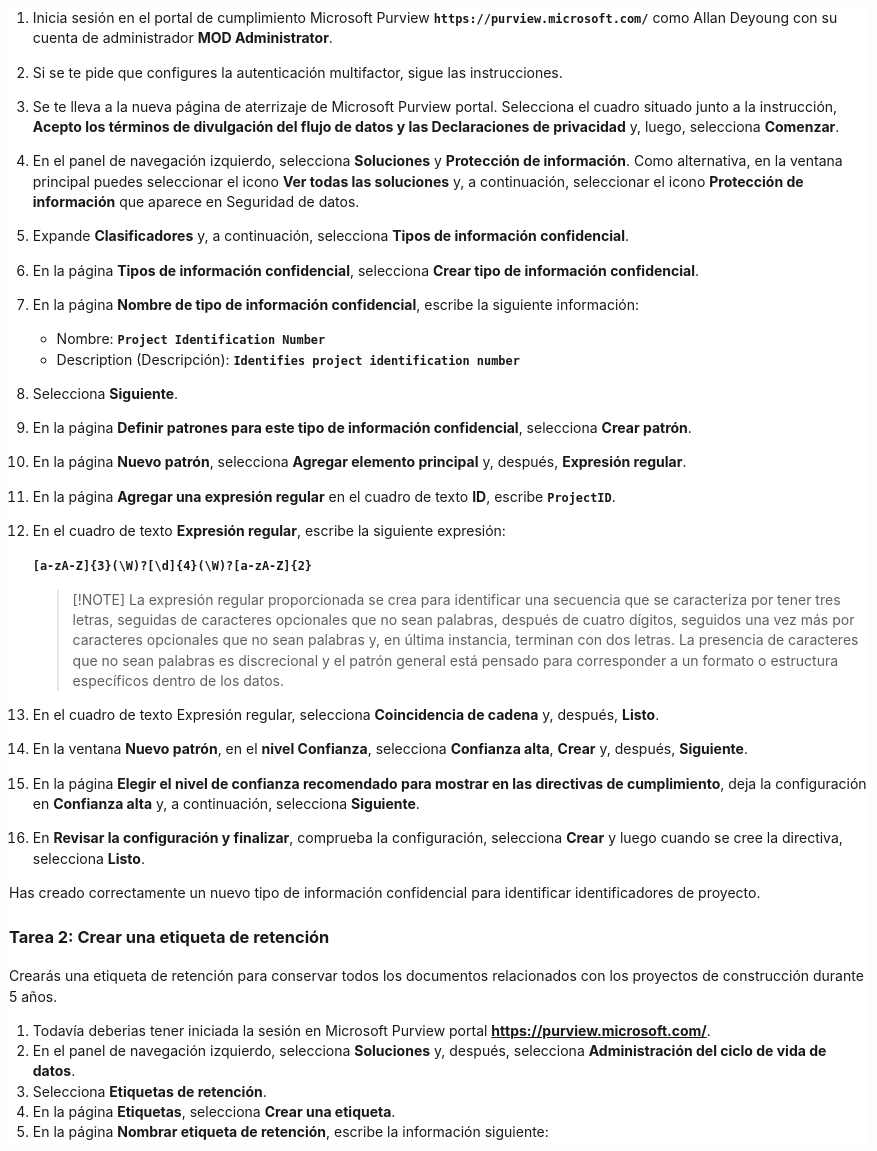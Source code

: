 1. Inicia sesión en el portal de cumplimiento Microsoft Purview **`https://purview.microsoft.com/`** como Allan Deyoung con su cuenta de administrador **MOD Administrator**.
1. Si se te pide que configures la autenticación multifactor, sigue las instrucciones.
1. Se te lleva a la nueva página de aterrizaje de Microsoft Purview portal. Selecciona el cuadro situado junto a la instrucción, **Acepto los términos de divulgación del flujo de datos y las Declaraciones de privacidad** y, luego, selecciona **Comenzar**.
1. En el panel de navegación izquierdo, selecciona **Soluciones** y **Protección de información**. Como alternativa, en la ventana principal puedes seleccionar el icono **Ver todas las soluciones** y, a continuación, seleccionar el icono **Protección de información** que aparece en Seguridad de datos.
1. Expande **Clasificadores** y, a continuación, selecciona **Tipos de información confidencial**.
1. En la página **Tipos de información confidencial**, selecciona **Crear tipo de información confidencial**.
1. En la página **Nombre de tipo de información confidencial**, escribe la siguiente información:
    - Nombre: **`Project Identification Number`**
    - Description (Descripción): **`Identifies project identification number`**
1. Selecciona **Siguiente**.
1. En la página **Definir patrones para este tipo de información confidencial**, selecciona **Crear patrón**.
1. En la página **Nuevo patrón**, selecciona **Agregar elemento principal** y, después, **Expresión regular**.
1. En la página **Agregar una expresión regular** en el cuadro de texto **ID**, escribe **`ProjectID`**.
1. En el cuadro de texto **Expresión regular**, escribe la siguiente expresión:

    **`[a-zA-Z]{3}(\W)?[\d]{4}(\W)?[a-zA-Z]{2}`**

    >[!NOTE] La expresión regular proporcionada se crea para identificar una secuencia que se caracteriza por tener tres letras, seguidas de caracteres opcionales que no sean palabras, después de cuatro dígitos, seguidos una vez más por caracteres opcionales que no sean palabras y, en última instancia, terminan con dos letras. La presencia de caracteres que no sean palabras es discrecional y el patrón general está pensado para corresponder a un formato o estructura específicos dentro de los datos.

1. En el cuadro de texto Expresión regular, selecciona **Coincidencia de cadena** y, después, **Listo**.
1. En la ventana **Nuevo patrón**, en el **nivel Confianza**, selecciona **Confianza alta**, **Crear** y, después, **Siguiente**.
1. En la página **Elegir el nivel de confianza recomendado para mostrar en las directivas de cumplimiento**, deja la configuración en **Confianza alta** y, a continuación, selecciona **Siguiente**.
1. En **Revisar la configuración y finalizar**, comprueba la configuración, selecciona **Crear** y luego cuando se cree la directiva, selecciona **Listo**.

Has creado correctamente un nuevo tipo de información confidencial para identificar identificadores de proyecto.

### Tarea 2: Crear una etiqueta de retención

Crearás una etiqueta de retención para conservar todos los documentos relacionados con los proyectos de construcción durante 5 años.

1. Todavía deberias tener iniciada la sesión en Microsoft Purview portal **https://purview.microsoft.com/**.
1. En el panel de navegación izquierdo, selecciona **Soluciones** y, después, selecciona **Administración del ciclo de vida de datos**.
1. Selecciona **Etiquetas de retención**.
1. En la página **Etiquetas**, selecciona **Crear una etiqueta**.
1. En la página **Nombrar etiqueta de retención**, escribe la información siguiente:

